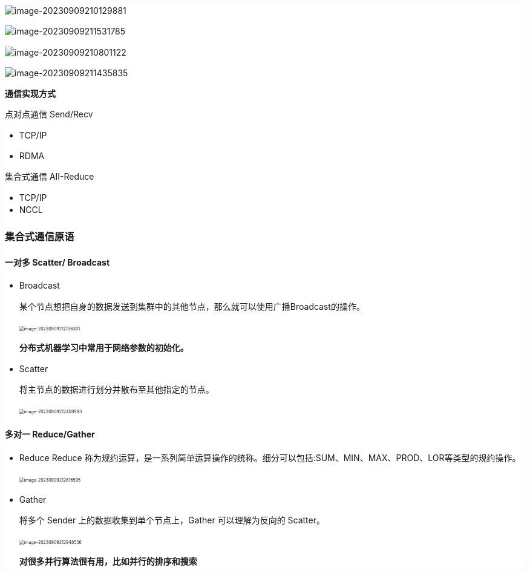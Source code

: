 ![image-20230909210129881](https://cdn.jsdelivr.net/gh/631068264/img/202309092101920.png)

![image-20230909211531785](https://cdn.jsdelivr.net/gh/631068264/img/202309092115820.png)

![image-20230909210801122](https://cdn.jsdelivr.net/gh/631068264/img/202309092108164.png)

![image-20230909211435835](https://cdn.jsdelivr.net/gh/631068264/img/202309092114871.png)

**通信实现方式**

点对点通信 Send/Recv

- TCP/IP

- RDMA

集合式通信 AII-Reduce

- TCP/IP
- NCCL

### 集合式通信原语

#### 一对多 Scatter/ Broadcast

- Broadcast

  某个节点想把自身的数据发送到集群中的其他节点，那么就可以使用广播Broadcast的操作。

  <img src="https://cdn.jsdelivr.net/gh/631068264/img/202309092121347.png" alt="image-20230909212136301" style="zoom: 50%;" />

  **分布式机器学习中常用于网络参数的初始化。**

- Scatter

  将主节点的数据进行划分并散布至其他指定的节点。

  <img src="https://cdn.jsdelivr.net/gh/631068264/img/202309092124041.png" alt="image-20230909212408993" style="zoom:50%;" />



#### 多对一 Reduce/Gather

- Reduce
  Reduce 称为规约运算，是一系列简单运算操作的统称。细分可以包括:SUM、MIN、MAX、PROD、LOR等类型的规约操作。

  <img src="https://cdn.jsdelivr.net/gh/631068264/img/202309092128644.png" alt="image-20230909212816595" style="zoom:50%;" />



- Gather

  将多个 Sender 上的数据收集到单个节点上，Gather 可以理解为反向的 Scatter。

  <img src="https://cdn.jsdelivr.net/gh/631068264/img/202309092129606.png" alt="image-20230909212948556" style="zoom:50%;" />

  **对很多并行算法很有用，比如并行的排序和搜索**
